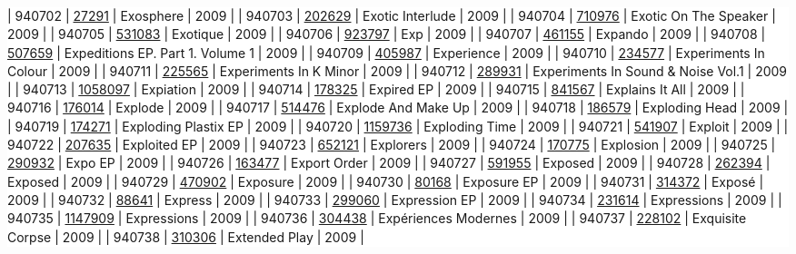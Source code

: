 | 940702 | [27291](https://www.discogs.com/master/27291) | Exosphere | 2009 |
| 940703 | [202629](https://www.discogs.com/master/202629) | Exotic Interlude | 2009 |
| 940704 | [710976](https://www.discogs.com/master/710976) | Exotic On The Speaker | 2009 |
| 940705 | [531083](https://www.discogs.com/master/531083) | Exotique | 2009 |
| 940706 | [923797](https://www.discogs.com/master/923797) | Exp | 2009 |
| 940707 | [461155](https://www.discogs.com/master/461155) | Expando | 2009 |
| 940708 | [507659](https://www.discogs.com/master/507659) | Expeditions EP. Part 1. Volume 1 | 2009 |
| 940709 | [405987](https://www.discogs.com/master/405987) | Experience | 2009 |
| 940710 | [234577](https://www.discogs.com/master/234577) | Experiments In Colour | 2009 |
| 940711 | [225565](https://www.discogs.com/master/225565) | Experiments In K Minor | 2009 |
| 940712 | [289931](https://www.discogs.com/master/289931) | Experiments In Sound & Noise Vol.1 | 2009 |
| 940713 | [1058097](https://www.discogs.com/master/1058097) | Expiation | 2009 |
| 940714 | [178325](https://www.discogs.com/master/178325) | Expired EP | 2009 |
| 940715 | [841567](https://www.discogs.com/master/841567) | Explains It All | 2009 |
| 940716 | [176014](https://www.discogs.com/master/176014) | Explode | 2009 |
| 940717 | [514476](https://www.discogs.com/master/514476) | Explode And Make Up | 2009 |
| 940718 | [186579](https://www.discogs.com/master/186579) | Exploding Head | 2009 |
| 940719 | [174271](https://www.discogs.com/master/174271) | Exploding Plastix EP | 2009 |
| 940720 | [1159736](https://www.discogs.com/master/1159736) | Exploding Time | 2009 |
| 940721 | [541907](https://www.discogs.com/master/541907) | Exploit | 2009 |
| 940722 | [207635](https://www.discogs.com/master/207635) | Exploited EP | 2009 |
| 940723 | [652121](https://www.discogs.com/master/652121) | Explorers | 2009 |
| 940724 | [170775](https://www.discogs.com/master/170775) | Explosion | 2009 |
| 940725 | [290932](https://www.discogs.com/master/290932) | Expo EP | 2009 |
| 940726 | [163477](https://www.discogs.com/master/163477) | Export Order | 2009 |
| 940727 | [591955](https://www.discogs.com/master/591955) | Exposed | 2009 |
| 940728 | [262394](https://www.discogs.com/master/262394) | Exposed | 2009 |
| 940729 | [470902](https://www.discogs.com/master/470902) | Exposure | 2009 |
| 940730 | [80168](https://www.discogs.com/master/80168) | Exposure EP | 2009 |
| 940731 | [314372](https://www.discogs.com/master/314372) | Exposé | 2009 |
| 940732 | [88641](https://www.discogs.com/master/88641) | Express | 2009 |
| 940733 | [299060](https://www.discogs.com/master/299060) | Expression EP | 2009 |
| 940734 | [231614](https://www.discogs.com/master/231614) | Expressions | 2009 |
| 940735 | [1147909](https://www.discogs.com/master/1147909) | Expressions | 2009 |
| 940736 | [304438](https://www.discogs.com/master/304438) | Expériences Modernes | 2009 |
| 940737 | [228102](https://www.discogs.com/master/228102) | Exquisite Corpse | 2009 |
| 940738 | [310306](https://www.discogs.com/master/310306) | Extended Play | 2009 |